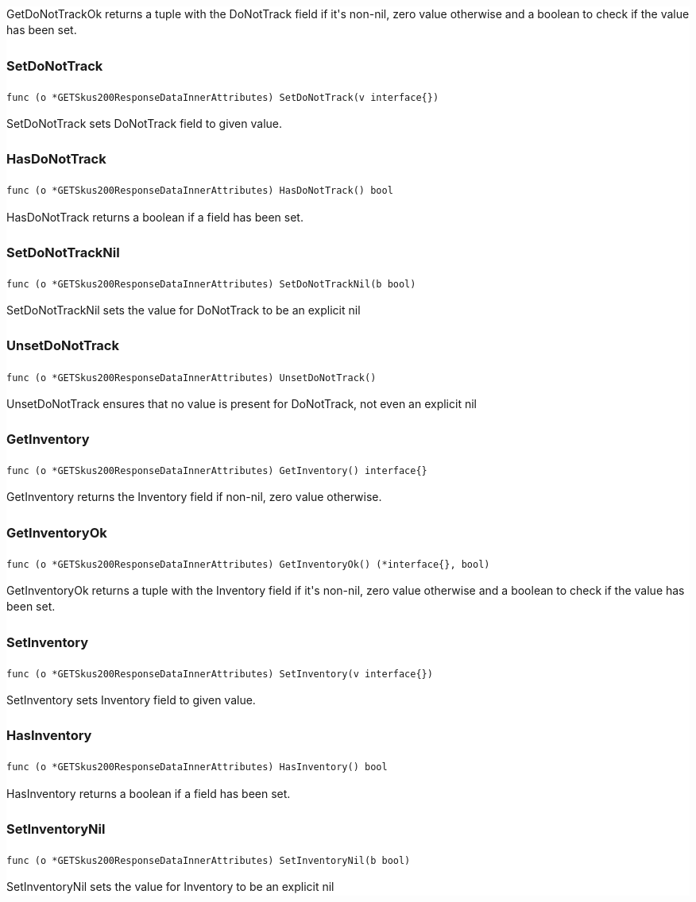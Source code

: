 GetDoNotTrackOk returns a tuple with the DoNotTrack field if it's non-nil, zero value otherwise
and a boolean to check if the value has been set.

### SetDoNotTrack

`func (o *GETSkus200ResponseDataInnerAttributes) SetDoNotTrack(v interface{})`

SetDoNotTrack sets DoNotTrack field to given value.

### HasDoNotTrack

`func (o *GETSkus200ResponseDataInnerAttributes) HasDoNotTrack() bool`

HasDoNotTrack returns a boolean if a field has been set.

### SetDoNotTrackNil

`func (o *GETSkus200ResponseDataInnerAttributes) SetDoNotTrackNil(b bool)`

 SetDoNotTrackNil sets the value for DoNotTrack to be an explicit nil

### UnsetDoNotTrack
`func (o *GETSkus200ResponseDataInnerAttributes) UnsetDoNotTrack()`

UnsetDoNotTrack ensures that no value is present for DoNotTrack, not even an explicit nil
### GetInventory

`func (o *GETSkus200ResponseDataInnerAttributes) GetInventory() interface{}`

GetInventory returns the Inventory field if non-nil, zero value otherwise.

### GetInventoryOk

`func (o *GETSkus200ResponseDataInnerAttributes) GetInventoryOk() (*interface{}, bool)`

GetInventoryOk returns a tuple with the Inventory field if it's non-nil, zero value otherwise
and a boolean to check if the value has been set.

### SetInventory

`func (o *GETSkus200ResponseDataInnerAttributes) SetInventory(v interface{})`

SetInventory sets Inventory field to given value.

### HasInventory

`func (o *GETSkus200ResponseDataInnerAttributes) HasInventory() bool`

HasInventory returns a boolean if a field has been set.

### SetInventoryNil

`func (o *GETSkus200ResponseDataInnerAttributes) SetInventoryNil(b bool)`

 SetInventoryNil sets the value for Inventory to be an explicit nil
